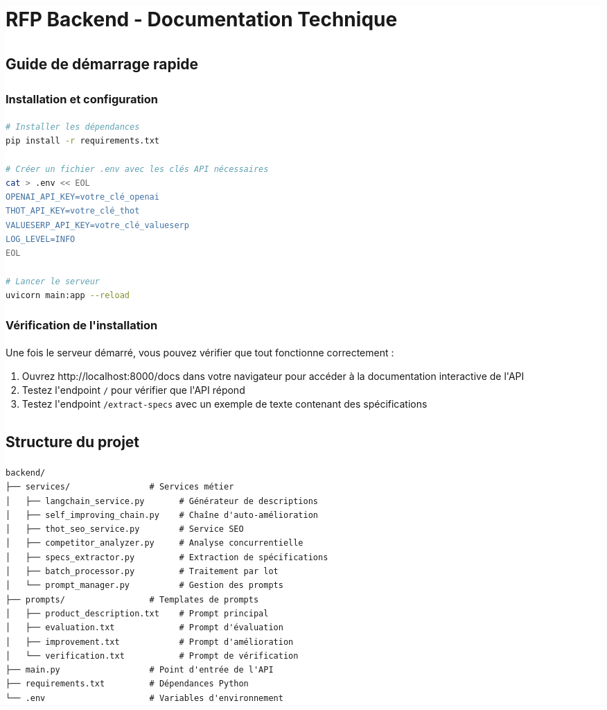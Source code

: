 # RFP Backend - Documentation Technique

## Guide de démarrage rapide

### Installation et configuration

```bash
# Installer les dépendances
pip install -r requirements.txt

# Créer un fichier .env avec les clés API nécessaires
cat > .env << EOL
OPENAI_API_KEY=votre_clé_openai
THOT_API_KEY=votre_clé_thot
VALUESERP_API_KEY=votre_clé_valueserp
LOG_LEVEL=INFO
EOL

# Lancer le serveur
uvicorn main:app --reload
```

### Vérification de l'installation

Une fois le serveur démarré, vous pouvez vérifier que tout fonctionne correctement :

1. Ouvrez http://localhost:8000/docs dans votre navigateur pour accéder à la documentation interactive de l'API
2. Testez l'endpoint `/` pour vérifier que l'API répond
3. Testez l'endpoint `/extract-specs` avec un exemple de texte contenant des spécifications

## Structure du projet

```
backend/
├── services/                # Services métier
│   ├── langchain_service.py       # Générateur de descriptions
│   ├── self_improving_chain.py    # Chaîne d'auto-amélioration
│   ├── thot_seo_service.py        # Service SEO
│   ├── competitor_analyzer.py     # Analyse concurrentielle
│   ├── specs_extractor.py         # Extraction de spécifications
│   ├── batch_processor.py         # Traitement par lot
│   └── prompt_manager.py          # Gestion des prompts
├── prompts/                 # Templates de prompts
│   ├── product_description.txt    # Prompt principal
│   ├── evaluation.txt             # Prompt d'évaluation
│   ├── improvement.txt            # Prompt d'amélioration
│   └── verification.txt           # Prompt de vérification
├── main.py                  # Point d'entrée de l'API
├── requirements.txt         # Dépendances Python
└── .env                     # Variables d'environnement
```
